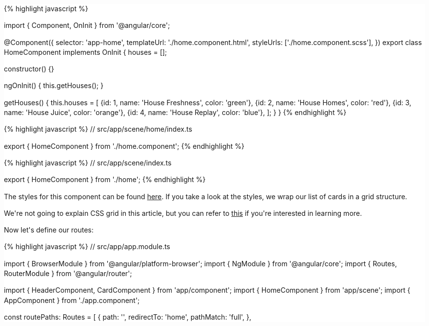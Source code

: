 {% highlight javascript %}


import { Component, OnInit } from '@angular/core';

@Component({
  selector: 'app-home',
  templateUrl: './home.component.html',
  styleUrls: ['./home.component.scss'],
})
export class HomeComponent implements OnInit {
  houses = [];

  constructor() {}

  ngOnInit() {
    this.getHouses();
  }

  getHouses() {
    this.houses = [
      {id: 1, name: 'House Freshness', color: 'green'},
      {id: 2, name: 'House Homes', color: 'red'},
      {id: 3, name: 'House Juice', color: 'orange'},
      {id: 4, name: 'House Replay', color: 'blue'},
    ];
  }
}
{% endhighlight %}

{% highlight javascript %}
// src/app/scene/home/index.ts

export { HomeComponent } from './home.component';
{% endhighlight %}

{% highlight javascript %}
// src/app/scene/index.ts

export { HomeComponent } from './home';
{% endhighlight %}

The styles for this component can be found [here](https://github.com/housseindjirdeh/tour-of-thrones/blob/master/src/app/scene/home/home.component.scss). If you take a look at the styles, we wrap our list of cards in a grid structure.

<aside>
  <p>We're not going to explain CSS grid in this article, but you can refer to <a href="https://developer.mozilla.org/en-US/docs/Web/CSS/CSS_Grid_Layout/Basic_Concepts_of_Grid_Layout">this</a> if you're interested in learning more.</p>
</aside>

Now let's define our routes:

{% highlight javascript %}
// src/app/app.module.ts

import { BrowserModule } from '@angular/platform-browser';
import { NgModule } from '@angular/core';
import { Routes, RouterModule } from '@angular/router';

import { HeaderComponent, CardComponent } from 'app/component';
import { HomeComponent } from 'app/scene';
import { AppComponent } from './app.component';

const routePaths: Routes = [
  {
    path: '',
    redirectTo: 'home',
    pathMatch: 'full',
  },